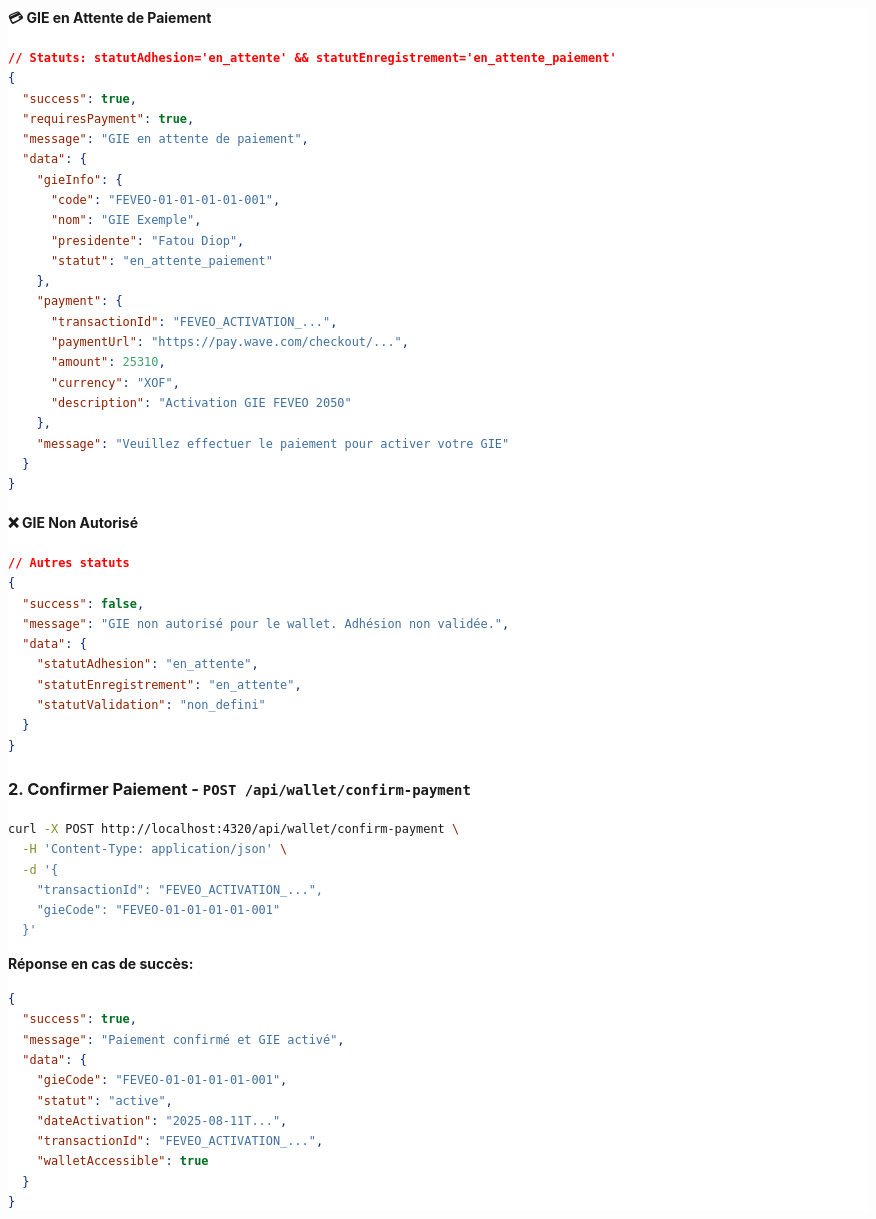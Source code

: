 #### 💳 GIE en Attente de Paiement
```json
// Statuts: statutAdhesion='en_attente' && statutEnregistrement='en_attente_paiement'
{
  "success": true,
  "requiresPayment": true,
  "message": "GIE en attente de paiement",
  "data": {
    "gieInfo": {
      "code": "FEVEO-01-01-01-01-001",
      "nom": "GIE Exemple",
      "presidente": "Fatou Diop",
      "statut": "en_attente_paiement"
    },
    "payment": {
      "transactionId": "FEVEO_ACTIVATION_...",
      "paymentUrl": "https://pay.wave.com/checkout/...",
      "amount": 25310,
      "currency": "XOF",
      "description": "Activation GIE FEVEO 2050"
    },
    "message": "Veuillez effectuer le paiement pour activer votre GIE"
  }
}
```

#### ❌ GIE Non Autorisé
```json
// Autres statuts
{
  "success": false,
  "message": "GIE non autorisé pour le wallet. Adhésion non validée.",
  "data": {
    "statutAdhesion": "en_attente",
    "statutEnregistrement": "en_attente",
    "statutValidation": "non_defini"
  }
}
```

### 2. **Confirmer Paiement** - `POST /api/wallet/confirm-payment`

```bash
curl -X POST http://localhost:4320/api/wallet/confirm-payment \
  -H 'Content-Type: application/json' \
  -d '{
    "transactionId": "FEVEO_ACTIVATION_...",
    "gieCode": "FEVEO-01-01-01-01-001"
  }'
```

**Réponse en cas de succès:**
```json
{
  "success": true,
  "message": "Paiement confirmé et GIE activé",
  "data": {
    "gieCode": "FEVEO-01-01-01-01-001",
    "statut": "active",
    "dateActivation": "2025-08-11T...",
    "transactionId": "FEVEO_ACTIVATION_...",
    "walletAccessible": true
  }
}
```